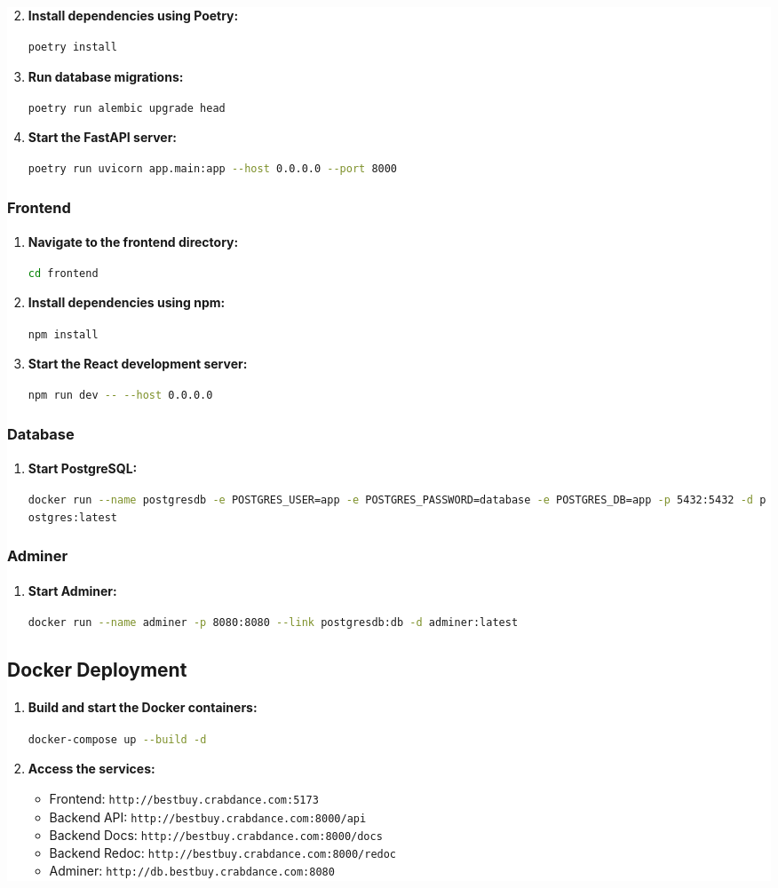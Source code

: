 2. **Install dependencies using Poetry:**
   ```sh
   poetry install
   ```

3. **Run database migrations:**
   ```sh
   poetry run alembic upgrade head
   ```

4. **Start the FastAPI server:**
   ```sh
   poetry run uvicorn app.main:app --host 0.0.0.0 --port 8000
   ```

### Frontend

1. **Navigate to the frontend directory:**
   ```sh
   cd frontend
   ```

2. **Install dependencies using npm:**
   ```sh
   npm install
   ```

3. **Start the React development server:**
   ```sh
   npm run dev -- --host 0.0.0.0
   ```

### Database

1. **Start PostgreSQL:**
   ```sh
   docker run --name postgresdb -e POSTGRES_USER=app -e POSTGRES_PASSWORD=database -e POSTGRES_DB=app -p 5432:5432 -d postgres:latest
   ```

### Adminer

1. **Start Adminer:**
   ```sh
   docker run --name adminer -p 8080:8080 --link postgresdb:db -d adminer:latest
   ```

## Docker Deployment

1. **Build and start the Docker containers:**
   ```sh
   docker-compose up --build -d
   ```

2. **Access the services:**
   - Frontend: `http://bestbuy.crabdance.com:5173`
   - Backend API: `http://bestbuy.crabdance.com:8000/api`
   - Backend Docs: `http://bestbuy.crabdance.com:8000/docs`
   - Backend Redoc: `http://bestbuy.crabdance.com:8000/redoc`
   - Adminer: `http://db.bestbuy.crabdance.com:8080`
